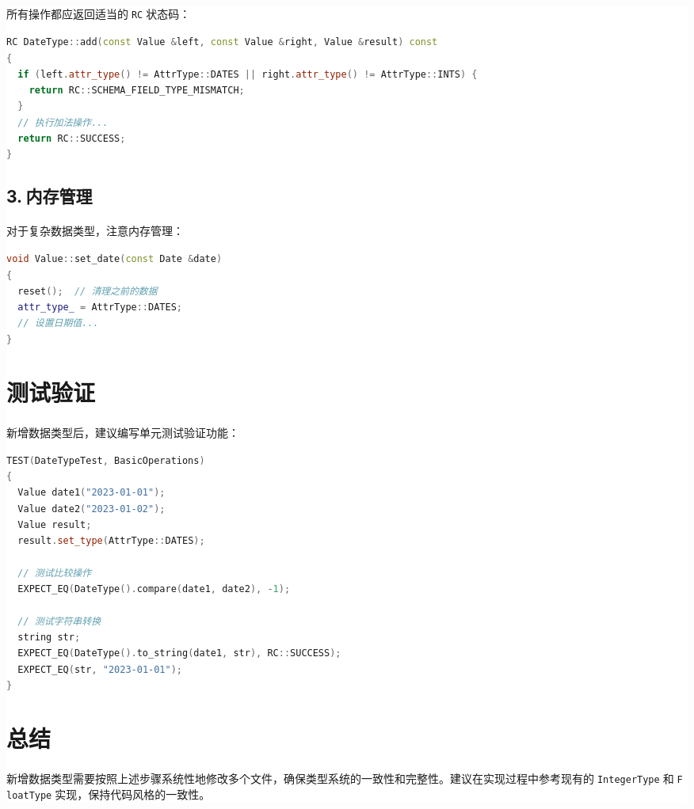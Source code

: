 所有操作都应返回适当的 `RC` 状态码：

```cpp
RC DateType::add(const Value &left, const Value &right, Value &result) const
{
  if (left.attr_type() != AttrType::DATES || right.attr_type() != AttrType::INTS) {
    return RC::SCHEMA_FIELD_TYPE_MISMATCH;
  }
  // 执行加法操作...
  return RC::SUCCESS;
}
```

## 3. 内存管理

对于复杂数据类型，注意内存管理：

```cpp
void Value::set_date(const Date &date)
{
  reset();  // 清理之前的数据
  attr_type_ = AttrType::DATES;
  // 设置日期值...
}
```

# 测试验证

新增数据类型后，建议编写单元测试验证功能：

```cpp
TEST(DateTypeTest, BasicOperations)
{
  Value date1("2023-01-01");
  Value date2("2023-01-02");
  Value result;
  result.set_type(AttrType::DATES);
  
  // 测试比较操作
  EXPECT_EQ(DateType().compare(date1, date2), -1);
  
  // 测试字符串转换
  string str;
  EXPECT_EQ(DateType().to_string(date1, str), RC::SUCCESS);
  EXPECT_EQ(str, "2023-01-01");
}
```

# 总结

新增数据类型需要按照上述步骤系统性地修改多个文件，确保类型系统的一致性和完整性。建议在实现过程中参考现有的 `IntegerType` 和 `FloatType` 实现，保持代码风格的一致性。